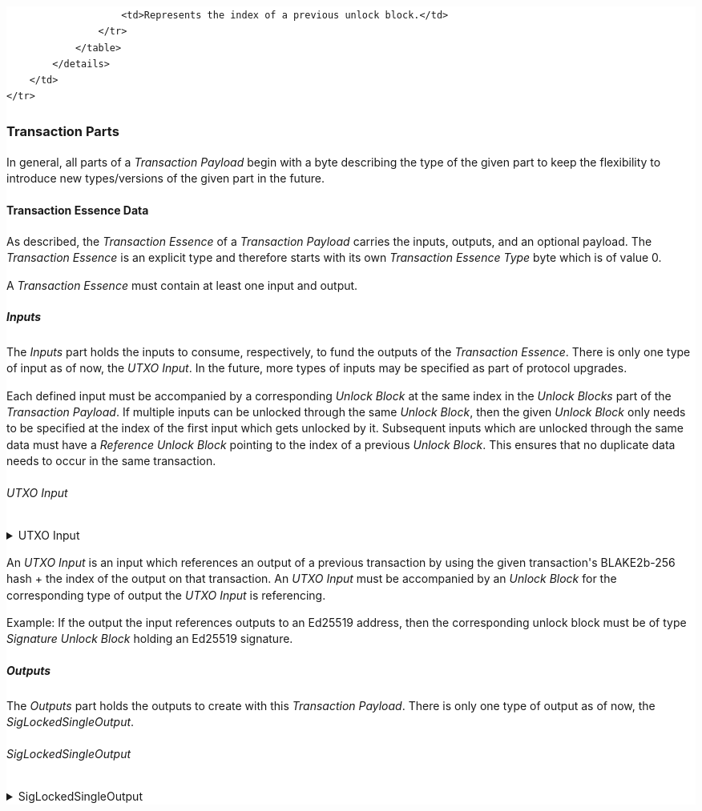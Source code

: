                         <td>Represents the index of a previous unlock block.</td>
                    </tr>
                </table>
            </details>
        </td>
    </tr>
</table>

### Transaction Parts

In general, all parts of a <i>Transaction Payload</i> begin with a byte describing the type of the given part to keep the flexibility to introduce new types/versions of the given part in the future.

#### Transaction Essence Data

As described, the <i>Transaction Essence</i> of a <i>Transaction Payload</i> carries the inputs, outputs, and an optional payload. The <i>Transaction Essence</i> is an explicit type and therefore starts with its own <i>Transaction Essence Type</i> byte which is of value 0.

A <i>Transaction Essence</i> must contain at least one input and output.

##### Inputs

The <i>Inputs</i> part holds the inputs to consume, respectively, to fund the outputs of the <i>Transaction Essence</i>. There is only one type of input as of now, the <i>UTXO Input</i>. In the future, more types of inputs may be specified as part of protocol upgrades.

Each defined input must be accompanied by a corresponding <i>Unlock Block</i> at the same index in the <i>Unlock Blocks</i> part of the <i>Transaction Payload</i>. 
If multiple inputs can be unlocked through the same <i>Unlock Block</i>, then the given <i>Unlock Block</i> only needs to be specified at the index of the first input which gets unlocked by it. 
Subsequent inputs which are unlocked through the same data must have a <i>Reference Unlock Block</i> pointing to the index of a previous <i>Unlock Block</i>. 
This ensures that no duplicate data needs to occur in the same transaction.

###### UTXO Input

<details><summary>UTXO Input</summary></details>
<p></p>

An <i>UTXO Input</i> is an input which references an output of a previous transaction by using the given transaction's BLAKE2b-256 hash + the index of the output on that transaction. An <i>UTXO Input</i> must be accompanied by an <i>Unlock Block</i> for the corresponding type of output the <i>UTXO Input</i> is referencing.

Example: If the output the input references outputs to an Ed25519 address, then the corresponding unlock block must be of type <i>Signature Unlock Block</i> holding an Ed25519 signature.

##### Outputs

The <i>Outputs</i> part holds the outputs to create with this <i>Transaction Payload</i>. There is only one type of output as of now, the <i>SigLockedSingleOutput</i>.

###### SigLockedSingleOutput

<details><summary>SigLockedSingleOutput</summary></details>
